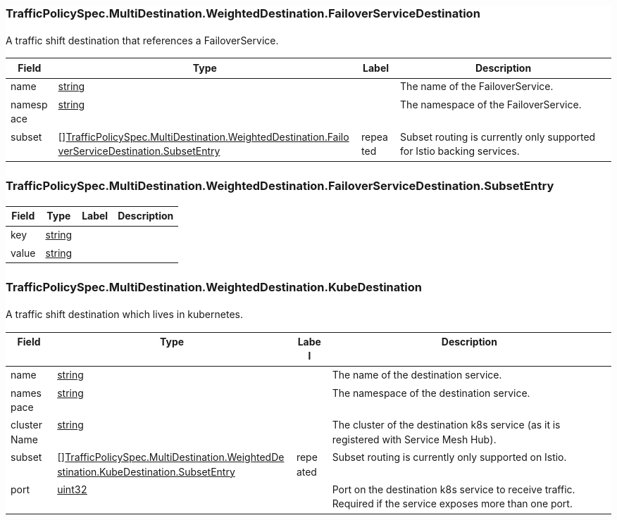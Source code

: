 ### TrafficPolicySpec.MultiDestination.WeightedDestination.FailoverServiceDestination
A traffic shift destination that references a FailoverService.


| Field | Type | Label | Description |
| ----- | ---- | ----- | ----------- |
| name | [string](#string) |  | The name of the FailoverService. |
| namespace | [string](#string) |  | The namespace of the FailoverService. |
| subset | [][TrafficPolicySpec.MultiDestination.WeightedDestination.FailoverServiceDestination.SubsetEntry](#networking.smh.solo.io.TrafficPolicySpec.MultiDestination.WeightedDestination.FailoverServiceDestination.SubsetEntry) | repeated | Subset routing is currently only supported for Istio backing services. |






<a name="networking.smh.solo.io.TrafficPolicySpec.MultiDestination.WeightedDestination.FailoverServiceDestination.SubsetEntry"></a>

### TrafficPolicySpec.MultiDestination.WeightedDestination.FailoverServiceDestination.SubsetEntry



| Field | Type | Label | Description |
| ----- | ---- | ----- | ----------- |
| key | [string](#string) |  |  |
| value | [string](#string) |  |  |






<a name="networking.smh.solo.io.TrafficPolicySpec.MultiDestination.WeightedDestination.KubeDestination"></a>

### TrafficPolicySpec.MultiDestination.WeightedDestination.KubeDestination
A traffic shift destination which lives in kubernetes.


| Field | Type | Label | Description |
| ----- | ---- | ----- | ----------- |
| name | [string](#string) |  | The name of the destination service. |
| namespace | [string](#string) |  | The namespace of the destination service. |
| clusterName | [string](#string) |  | The cluster of the destination k8s service (as it is registered with Service Mesh Hub). |
| subset | [][TrafficPolicySpec.MultiDestination.WeightedDestination.KubeDestination.SubsetEntry](#networking.smh.solo.io.TrafficPolicySpec.MultiDestination.WeightedDestination.KubeDestination.SubsetEntry) | repeated | Subset routing is currently only supported on Istio. |
| port | [uint32](#uint32) |  | Port on the destination k8s service to receive traffic. Required if the service exposes more than one port. |



